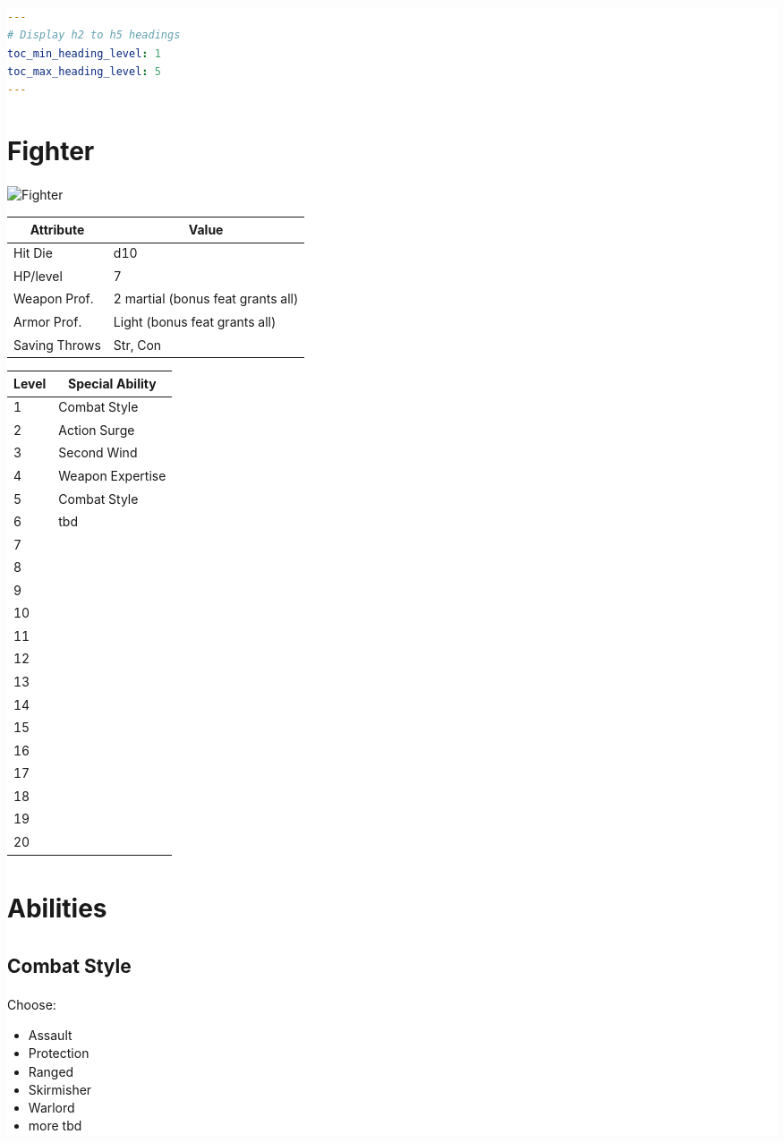 ```yaml
---
# Display h2 to h5 headings
toc_min_heading_level: 1
toc_max_heading_level: 5
---
```


# Fighter
![Fighter](</img/character/classes/fighter.jpg>)


Attribute     | Value
---------     | -----
Hit Die       | d10
HP/level      | 7
Weapon Prof.  | 2 martial (bonus feat grants all)
Armor Prof.   | Light (bonus feat grants all)
Saving Throws | Str, Con


Level | Special Ability
----- | ---------------
1     | Combat Style
2     | Action Surge
3     | Second Wind
4     | Weapon Expertise
5     | Combat Style
6     | tbd
7     | 
8     | 
9     | 
10    | 
11    | 
12    | 
13    | 
14    | 
15    | 
16    | 
17    | 
18    | 
19    | 
20    | 


# Abilities

## Combat Style
Choose:
- Assault
- Protection
- Ranged
- Skirmisher
- Warlord
- more tbd
